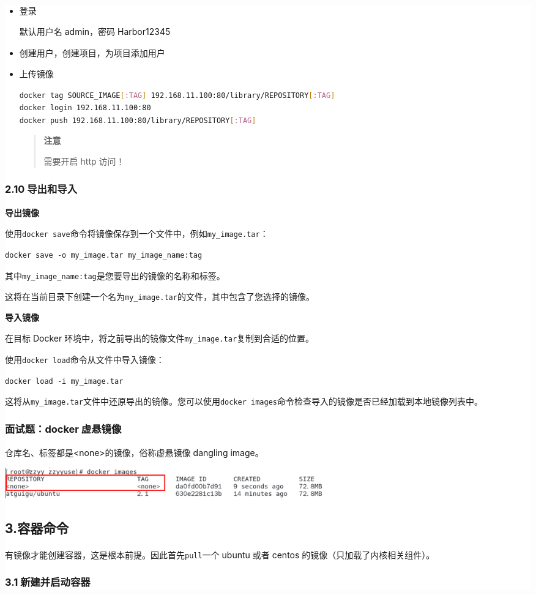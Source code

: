 - 登录

  默认用户名 admin，密码 Harbor12345

- 创建用户，创建项目，为项目添加用户

- 上传镜像

  ```bash
  docker tag SOURCE_IMAGE[:TAG] 192.168.11.100:80/library/REPOSITORY[:TAG]
  docker login 192.168.11.100:80
  docker push 192.168.11.100:80/library/REPOSITORY[:TAG]
  ```

  > **注意**
  >
  > 需要开启 http 访问！

### 2.10 导出和导入

**导出镜像**

使用`docker save`命令将镜像保存到一个文件中，例如`my_image.tar`：

```
docker save -o my_image.tar my_image_name:tag
```

其中`my_image_name:tag`是您要导出的镜像的名称和标签。

这将在当前目录下创建一个名为`my_image.tar`的文件，其中包含了您选择的镜像。

**导入镜像**

在目标 Docker 环境中，将之前导出的镜像文件`my_image.tar`复制到合适的位置。

使用`docker load`命令从文件中导入镜像：

```
docker load -i my_image.tar
```

这将从`my_image.tar`文件中还原导出的镜像。您可以使用`docker images`命令检查导入的镜像是否已经加载到本地镜像列表中。

### 面试题：docker 虚悬镜像

仓库名、标签都是\<none\>的镜像，俗称虚悬镜像 dangling image。

<img src="img/第02章_Docker命令/image-20230109225918706-fe135b483329b2e8cd7c21bdca45c136-9e2697.png" alt="image-20230109225918706" style="zoom:80%;" />

## 3.容器命令

有镜像才能创建容器，这是根本前提。因此首先`pull`一个 ubuntu 或者 centos 的镜像（只加载了内核相关组件）。

### 3.1 新建并启动容器
